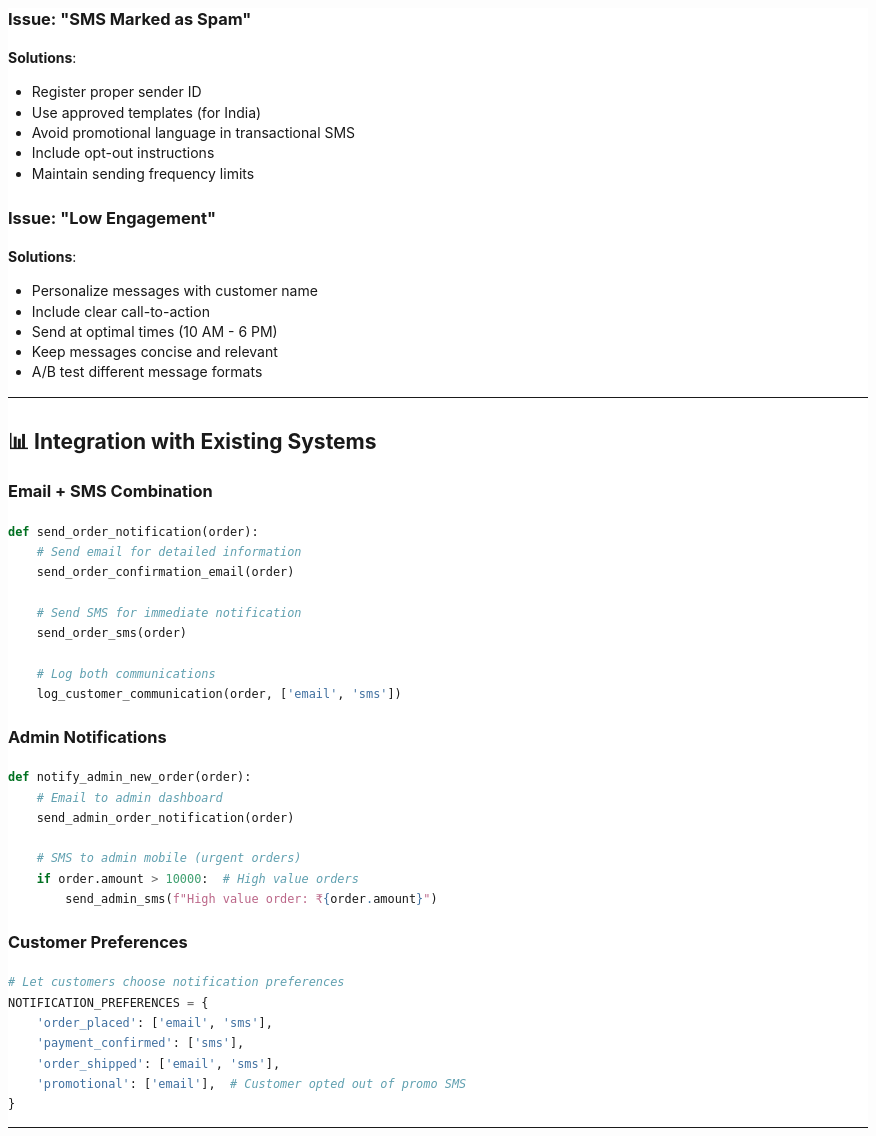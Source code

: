 ### Issue: "SMS Marked as Spam"
**Solutions**:
- Register proper sender ID
- Use approved templates (for India)
- Avoid promotional language in transactional SMS
- Include opt-out instructions
- Maintain sending frequency limits

### Issue: "Low Engagement"
**Solutions**:
- Personalize messages with customer name
- Include clear call-to-action
- Send at optimal times (10 AM - 6 PM)
- Keep messages concise and relevant
- A/B test different message formats

---

## 📊 Integration with Existing Systems

### Email + SMS Combination
```python
def send_order_notification(order):
    # Send email for detailed information
    send_order_confirmation_email(order)
    
    # Send SMS for immediate notification
    send_order_sms(order)
    
    # Log both communications
    log_customer_communication(order, ['email', 'sms'])
```

### Admin Notifications
```python
def notify_admin_new_order(order):
    # Email to admin dashboard
    send_admin_order_notification(order)
    
    # SMS to admin mobile (urgent orders)
    if order.amount > 10000:  # High value orders
        send_admin_sms(f"High value order: ₹{order.amount}")
```

### Customer Preferences
```python
# Let customers choose notification preferences
NOTIFICATION_PREFERENCES = {
    'order_placed': ['email', 'sms'],
    'payment_confirmed': ['sms'],
    'order_shipped': ['email', 'sms'],
    'promotional': ['email'],  # Customer opted out of promo SMS
}
```

---